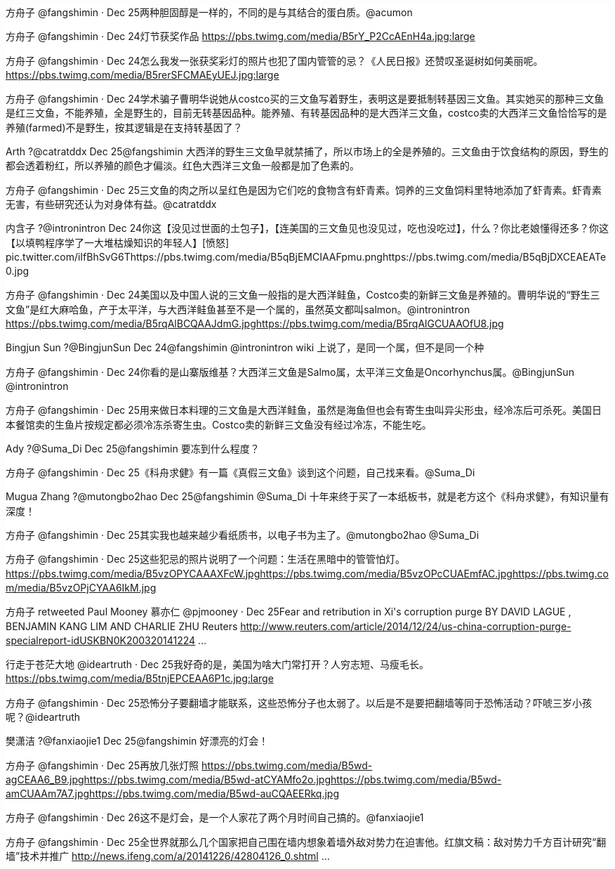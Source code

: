 方舟子 @fangshimin  ·  Dec 25两种胆固醇是一样的，不同的是与其结合的蛋白质。@acumon

方舟子 @fangshimin  ·  Dec 24灯节获奖作品 https://pbs.twimg.com/media/B5rY_P2CcAEnH4a.jpg:large

方舟子 @fangshimin  ·  Dec 24怎么我发一张获奖彩灯的照片也犯了国内管管的忌？《人民日报》还赞叹圣诞树如何美丽呢。 https://pbs.twimg.com/media/B5rerSFCMAEyUEJ.jpg:large

方舟子 @fangshimin  ·  Dec 24学术骗子曹明华说她从costco买的三文鱼写着野生，表明这是要抵制转基因三文鱼。其实她买的那种三文鱼是红三文鱼，不能养殖，全是野生的，目前无转基因品种。能养殖、有转基因品种的是大西洋三文鱼，costco卖的大西洋三文鱼恰恰写的是养殖(farmed)不是野生，按其逻辑是在支持转基因了？

Arth ?@catratddx  Dec 25@fangshimin 大西洋的野生三文鱼早就禁捕了，所以市场上的全是养殖的。三文鱼由于饮食结构的原因，野生的都会透着粉红，所以养殖的颜色才偏淡。红色大西洋三文鱼一般都是加了色素的。

方舟子 @fangshimin  ·  Dec 25三文鱼的肉之所以呈红色是因为它们吃的食物含有虾青素。饲养的三文鱼饲料里特地添加了虾青素。虾青素无害，有些研究还认为对身体有益。@catratddx

内含子 ?@intronintron  Dec 24你这【没见过世面的土包子】，【连美国的三文鱼见也没见过，吃也没吃过】，什么？你比老娘懂得还多？你这【以填鸭程序学了一大堆枯燥知识的年轻人】[愤怒] pic.twitter.com/iIfBhSvG6Thttps://pbs.twimg.com/media/B5qBjEMCIAAFpmu.pnghttps://pbs.twimg.com/media/B5qBjDXCEAEATe0.jpg

方舟子 @fangshimin  ·  Dec 24美国以及中国人说的三文鱼一般指的是大西洋鲑鱼，Costco卖的新鲜三文鱼是养殖的。曹明华说的“野生三文鱼”是红大麻哈鱼，产于太平洋，与大西洋鲑鱼甚至不是一个属的，虽然英文都叫salmon。@intronintron https://pbs.twimg.com/media/B5rqAlBCQAAJdmG.jpghttps://pbs.twimg.com/media/B5rqAlGCUAAOfU8.jpg

Bingjun Sun ?@BingjunSun  Dec 24@fangshimin @intronintron wiki 上说了，是同一个属，但不是同一个种

方舟子 @fangshimin  ·  Dec 24你看的是山寨版维基？大西洋三文鱼是Salmo属，太平洋三文鱼是Oncorhynchus属。@BingjunSun @intronintron

方舟子 @fangshimin  ·  Dec 25用来做日本料理的三文鱼是大西洋鲑鱼，虽然是海鱼但也会有寄生虫叫异尖形虫，经冷冻后可杀死。美国日本餐馆卖的生鱼片按规定都必须冷冻杀寄生虫。Costco卖的新鲜三文鱼没有经过冷冻，不能生吃。

Ady ?@Suma_Di  Dec 25@fangshimin 要冻到什么程度？

方舟子 @fangshimin  ·  Dec 25《科舟求健》有一篇《真假三文鱼》谈到这个问题，自己找来看。@Suma_Di

Mugua Zhang ?@mutongbo2hao  Dec 25@fangshimin @Suma_Di 十年来终于买了一本纸板书，就是老方这个《科舟求健》，有知识量有深度！

方舟子 @fangshimin  ·  Dec 25其实我也越来越少看纸质书，以电子书为主了。@mutongbo2hao @Suma_Di

方舟子 @fangshimin  ·  Dec 25这些犯忌的照片说明了一个问题：生活在黑暗中的管管怕灯。 https://pbs.twimg.com/media/B5vzOPYCAAAXFcW.jpghttps://pbs.twimg.com/media/B5vzOPcCUAEmfAC.jpghttps://pbs.twimg.com/media/B5vzOPjCYAA6IkM.jpg

方舟子 retweeted Paul Mooney 慕亦仁 @pjmooney  ·  Dec 25Fear and retribution in Xi's corruption purge BY DAVID LAGUE , BENJAMIN KANG LIM AND CHARLIE ZHU Reuters http://www.reuters.com/article/2014/12/24/us-china-corruption-purge-specialreport-idUSKBN0K200320141224 …

行走于苍茫大地 @ideartruth  ·  Dec 25我好奇的是，美国为啥大门常打开？人穷志短、马瘦毛长。 https://pbs.twimg.com/media/B5tnjEPCEAA6P1c.jpg:large

方舟子 @fangshimin  ·  Dec 25恐怖分子要翻墙才能联系，这些恐怖分子也太弱了。以后是不是要把翻墙等同于恐怖活动？吓唬三岁小孩呢？@ideartruth

樊潇洁 ?@fanxiaojie1  Dec 25@fangshimin 好漂亮的灯会！

方舟子 @fangshimin  ·  Dec 25再放几张灯照 https://pbs.twimg.com/media/B5wd-agCEAA6_B9.jpghttps://pbs.twimg.com/media/B5wd-atCYAMfo2o.jpghttps://pbs.twimg.com/media/B5wd-amCUAAm7A7.jpghttps://pbs.twimg.com/media/B5wd-auCQAEERkq.jpg

方舟子 @fangshimin  ·  Dec 26这不是灯会，是一个人家花了两个月时间自己搞的。@fanxiaojie1

方舟子 @fangshimin  ·  Dec 25全世界就那么几个国家把自己围在墙内想象着墙外敌对势力在迫害他。红旗文稿：敌对势力千方百计研究“翻墙”技术并推广 http://news.ifeng.com/a/20141226/42804126_0.shtml …
